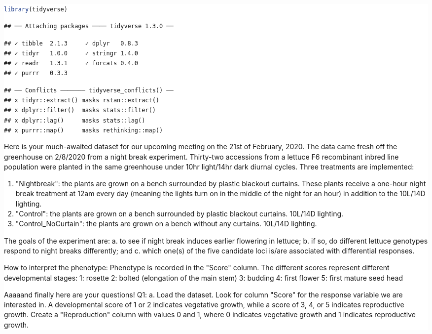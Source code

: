 ```r
library(tidyverse)
```

```
## ── Attaching packages ──── tidyverse 1.3.0 ──
```

```
## ✓ tibble  2.1.3     ✓ dplyr   0.8.3
## ✓ tidyr   1.0.0     ✓ stringr 1.4.0
## ✓ readr   1.3.1     ✓ forcats 0.4.0
## ✓ purrr   0.3.3
```

```
## ── Conflicts ─────── tidyverse_conflicts() ──
## x tidyr::extract() masks rstan::extract()
## x dplyr::filter()  masks stats::filter()
## x dplyr::lag()     masks stats::lag()
## x purrr::map()     masks rethinking::map()
```

Here is your much-awaited dataset for our upcoming meeting on the 21st of February, 2020. The data came fresh off the greenhouse on 2/8/2020 from a night break experiment. Thirty-two accessions from a lettuce F6 recombinant inbred line population were planted in the same greenhouse under 10hr light/14hr dark diurnal cycles. Three treatments are implemented: 

1. "Nightbreak": the plants are grown on a bench surrounded by plastic blackout curtains. These plants receive a one-hour night break treatment at 12am every day (meaning the lights turn on in the middle of the night for an hour) in addition to the 10L/14D lighting. 
2. "Control": the plants are grown on a bench surrounded by plastic blackout curtains. 10L/14D lighting. 
3. "Control_NoCurtain": the plants are grown on a bench without any curtains. 10L/14D lighting. 

The goals of the experiment are:
a. to see if night break induces earlier flowering in lettuce;
b. if so, do different lettuce genotypes respond to night breaks differently; and 
c. which one(s) of the five candidate loci is/are associated with differential responses. 

How to interpret the phenotype:
Phenotype is recorded in the "Score" column. The different scores represent different developmental stages:
1: rosette 
2: bolted (elongation of the main stem)
3: budding
4: first flower
5: first mature seed head

Aaaaand finally here are your questions!
Q1: 
a. Load the dataset. Look for column "Score" for the response variable we are interested in. A developmental score of 1 or 2 indicates vegetative growth, while a score of 3, 4, or 5 indicates reproductive growth. Create a "Reproduction" column with values 0 and 1, where 0 indicates vegetative growth and 1 indicates reproductive growth. 

